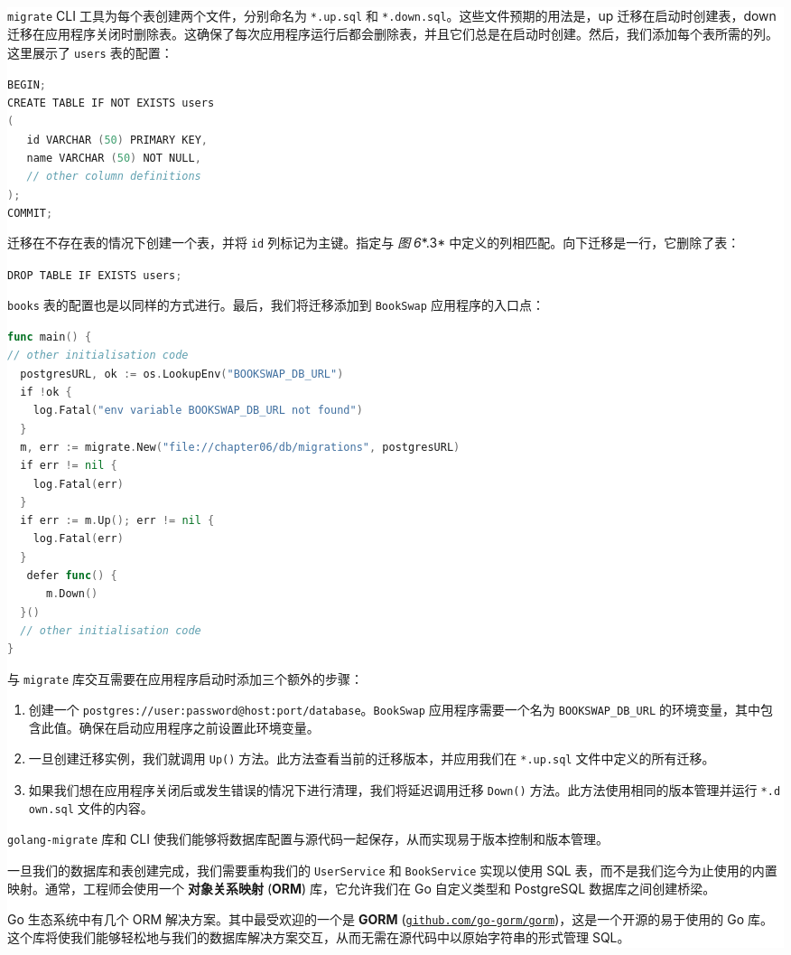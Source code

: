 `migrate` CLI 工具为每个表创建两个文件，分别命名为 `*.up.sql` 和 `*.down.sql`。这些文件预期的用法是，up 迁移在启动时创建表，down 迁移在应用程序关闭时删除表。这确保了每次应用程序运行后都会删除表，并且它们总是在启动时创建。然后，我们添加每个表所需的列。这里展示了 `users` 表的配置：

```go
BEGIN;
CREATE TABLE IF NOT EXISTS users
(
   id VARCHAR (50) PRIMARY KEY,
   name VARCHAR (50) NOT NULL,
   // other column definitions
);
COMMIT;
```

迁移在不存在表的情况下创建一个表，并将 `id` 列标记为主键。指定与 *图 6**.3* 中定义的列相匹配。向下迁移是一行，它删除了表：

```go
DROP TABLE IF EXISTS users;
```

`books` 表的配置也是以同样的方式进行。最后，我们将迁移添加到 `BookSwap` 应用程序的入口点：

```go
func main() {
// other initialisation code
  postgresURL, ok := os.LookupEnv("BOOKSWAP_DB_URL")
  if !ok {
    log.Fatal("env variable BOOKSWAP_DB_URL not found")
  }
  m, err := migrate.New("file://chapter06/db/migrations", postgresURL)
  if err != nil {
    log.Fatal(err)
  }
  if err := m.Up(); err != nil {
    log.Fatal(err)
  }
   defer func() {
      m.Down()
  }()
  // other initialisation code
}
```

与 `migrate` 库交互需要在应用程序启动时添加三个额外的步骤：

1.  创建一个 `postgres://user:password@host:port/database`。`BookSwap` 应用程序需要一个名为 `BOOKSWAP_DB_URL` 的环境变量，其中包含此值。确保在启动应用程序之前设置此环境变量。

1.  一旦创建迁移实例，我们就调用 `Up()` 方法。此方法查看当前的迁移版本，并应用我们在 `*.up.sql` 文件中定义的所有迁移。

1.  如果我们想在应用程序关闭后或发生错误的情况下进行清理，我们将延迟调用迁移 `Down()` 方法。此方法使用相同的版本管理并运行 `*.down.sql` 文件的内容。

`golang-migrate` 库和 CLI 使我们能够将数据库配置与源代码一起保存，从而实现易于版本控制和版本管理。

一旦我们的数据库和表创建完成，我们需要重构我们的 `UserService` 和 `BookService` 实现以使用 SQL 表，而不是我们迄今为止使用的内置映射。通常，工程师会使用一个 **对象关系映射** (**ORM**) 库，它允许我们在 Go 自定义类型和 PostgreSQL 数据库之间创建桥梁。

Go 生态系统中有几个 ORM 解决方案。其中最受欢迎的一个是 **GORM** ([`github.com/go-gorm/gorm`](https://github.com/go-gorm/gorm))，这是一个开源的易于使用的 Go 库。这个库将使我们能够轻松地与我们的数据库解决方案交互，从而无需在源代码中以原始字符串的形式管理 SQL。
